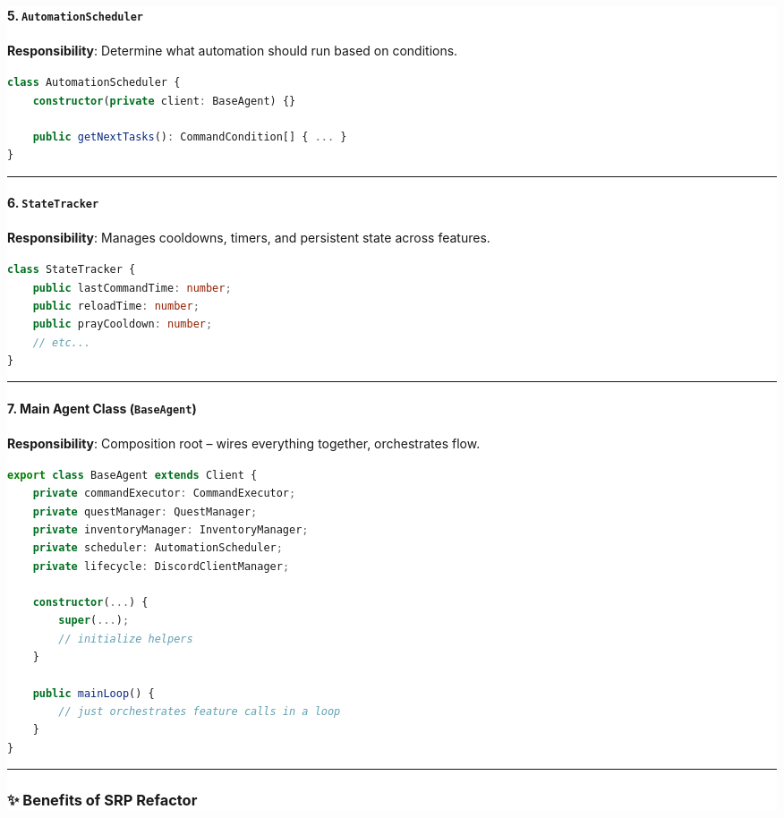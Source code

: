 #### 5. **`AutomationScheduler`**

**Responsibility**: Determine what automation should run based on conditions.

```ts
class AutomationScheduler {
	constructor(private client: BaseAgent) {}

	public getNextTasks(): CommandCondition[] { ... }
}
```

---

#### 6. **`StateTracker`**

**Responsibility**: Manages cooldowns, timers, and persistent state across features.

```ts
class StateTracker {
	public lastCommandTime: number;
	public reloadTime: number;
	public prayCooldown: number;
	// etc...
}
```

---

#### 7. **Main Agent Class (`BaseAgent`)**

**Responsibility**: Composition root – wires everything together, orchestrates flow.

```ts
export class BaseAgent extends Client {
	private commandExecutor: CommandExecutor;
	private questManager: QuestManager;
	private inventoryManager: InventoryManager;
	private scheduler: AutomationScheduler;
	private lifecycle: DiscordClientManager;

	constructor(...) {
		super(...);
		// initialize helpers
	}

	public mainLoop() {
		// just orchestrates feature calls in a loop
	}
}
```

---

### ✨ Benefits of SRP Refactor
